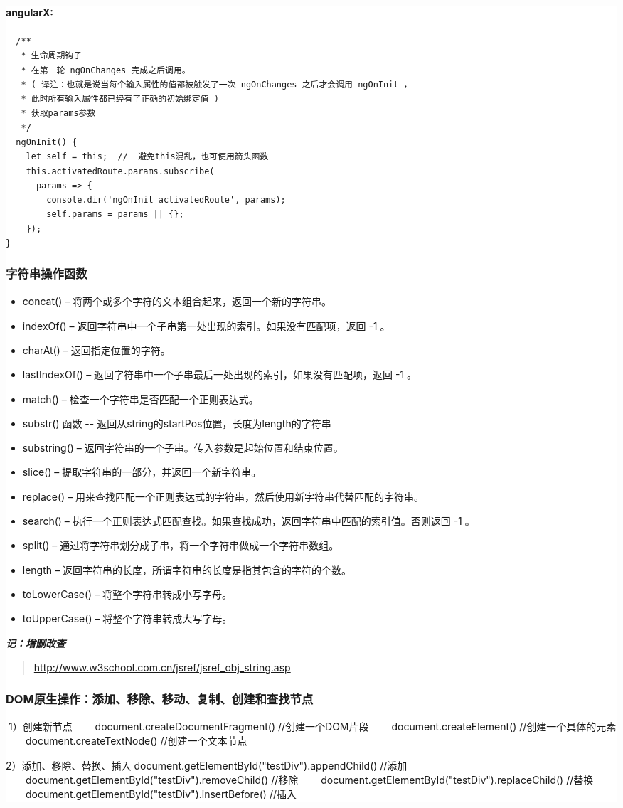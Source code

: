 #### angularX:
```
  /**
   * 生命周期钩子
   * 在第一轮 ngOnChanges 完成之后调用。
   * ( 译注：也就是说当每个输入属性的值都被触发了一次 ngOnChanges 之后才会调用 ngOnInit ，
   * 此时所有输入属性都已经有了正确的初始绑定值 )
   * 获取params参数
   */
  ngOnInit() {
    let self = this;  //  避免this混乱，也可使用箭头函数
    this.activatedRoute.params.subscribe(
      params => {
        console.dir('ngOnInit activatedRoute', params);
        self.params = params || {};
    });
}
```
### 字符串操作函数
*   concat() – 将两个或多个字符的文本组合起来，返回一个新的字符串。

*   indexOf() – 返回字符串中一个子串第一处出现的索引。如果没有匹配项，返回 -1 。

*   charAt() – 返回指定位置的字符。

*   lastIndexOf() – 返回字符串中一个子串最后一处出现的索引，如果没有匹配项，返回 -1 。

*   match() – 检查一个字符串是否匹配一个正则表达式。

*   substr() 函数 -- 返回从string的startPos位置，长度为length的字符串

*   substring() – 返回字符串的一个子串。传入参数是起始位置和结束位置。

*   slice() – 提取字符串的一部分，并返回一个新字符串。

*   replace() – 用来查找匹配一个正则表达式的字符串，然后使用新字符串代替匹配的字符串。

*   search() – 执行一个正则表达式匹配查找。如果查找成功，返回字符串中匹配的索引值。否则返回 -1 。

*   split() – 通过将字符串划分成子串，将一个字符串做成一个字符串数组。

*   length – 返回字符串的长度，所谓字符串的长度是指其包含的字符的个数。

*   toLowerCase() – 将整个字符串转成小写字母。

*   toUpperCase() – 将整个字符串转成大写字母。

***记：增删改查***
> http://www.w3school.com.cn/jsref/jsref_obj_string.asp
### DOM原生操作：添加、移除、移动、复制、创建和查找节点

 1）创建新节点
　　document.createDocumentFragment() //创建一个DOM片段
　　document.createElement() //创建一个具体的元素
　　document.createTextNode() //创建一个文本节点

2）添加、移除、替换、插入
       document.getElementById("testDiv").appendChild() //添加
　　document.getElementById("testDiv").removeChild() //移除
　　document.getElementById("testDiv").replaceChild() //替换
　　document.getElementById("testDiv").insertBefore() //插入
